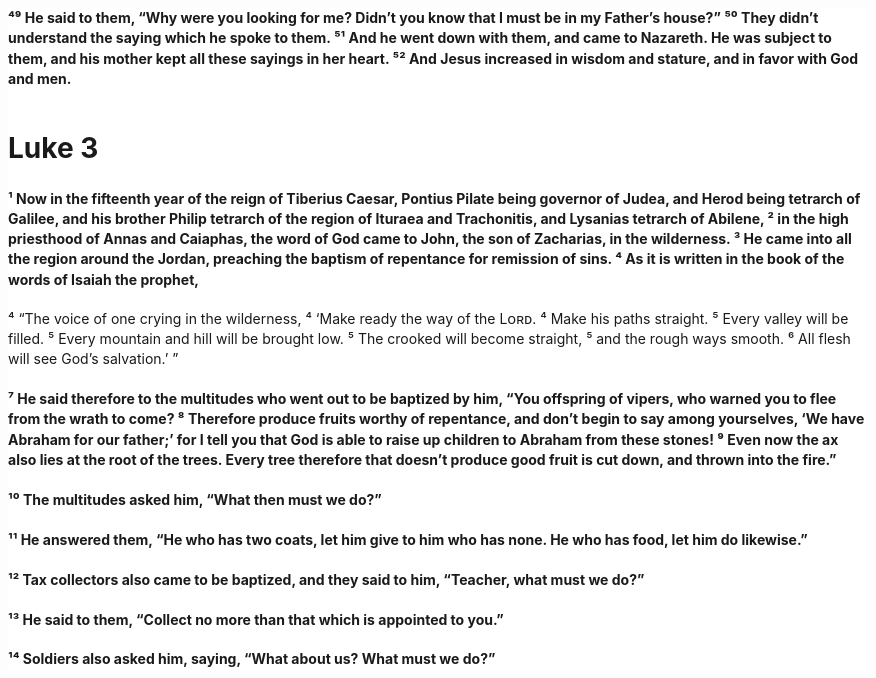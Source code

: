 
#### ⁴⁹ He said to them, “Why were you looking for me? Didn’t you know that I must be in my Father’s house?” ⁵⁰ They didn’t understand the saying which he spoke to them. ⁵¹ And he went down with them, and came to Nazareth. He was subject to them, and his mother kept all these sayings in her heart. ⁵² And Jesus increased in wisdom and stature, and in favor with God and men. 

# Luke 3

#### ¹ Now in the fifteenth year of the reign of Tiberius Caesar, Pontius Pilate being governor of Judea, and Herod being tetrarch of Galilee, and his brother Philip tetrarch of the region of Ituraea and Trachonitis, and Lysanias tetrarch of Abilene, ² in the high priesthood of Annas and Caiaphas, the word of God came to John, the son of Zacharias, in the wilderness. ³ He came into all the region around the Jordan, preaching the baptism of repentance for remission of sins. ⁴ As it is written in the book of the words of Isaiah the prophet, 

⁴ “The voice of one crying in the wilderness, ⁴ ‘Make ready the way of the Lᴏʀᴅ. ⁴ Make his paths straight. ⁵ Every valley will be filled. ⁵ Every mountain and hill will be brought low. ⁵ The crooked will become straight, ⁵ and the rough ways smooth. ⁶ All flesh will see God’s salvation.’ ” 
#### ⁷ He said therefore to the multitudes who went out to be baptized by him, “You offspring of vipers, who warned you to flee from the wrath to come? ⁸ Therefore produce fruits worthy of repentance, and don’t begin to say among yourselves, ‘We have Abraham for our father;’ for I tell you that God is able to raise up children to Abraham from these stones! ⁹ Even now the ax also lies at the root of the trees. Every tree therefore that doesn’t produce good fruit is cut down, and thrown into the fire.” 


#### ¹⁰ The multitudes asked him, “What then must we do?” 


#### ¹¹ He answered them, “He who has two coats, let him give to him who has none. He who has food, let him do likewise.” 


#### ¹² Tax collectors also came to be baptized, and they said to him, “Teacher, what must we do?” 


#### ¹³ He said to them, “Collect no more than that which is appointed to you.” 


#### ¹⁴ Soldiers also asked him, saying, “What about us? What must we do?” 
